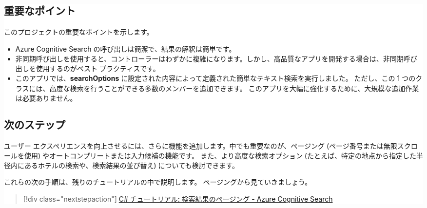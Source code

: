 ## <a name="takeaways"></a>重要なポイント

このプロジェクトの重要なポイントを示します。

* Azure Cognitive Search の呼び出しは簡潔で、結果の解釈は簡単です。
* 非同期呼び出しを使用すると、コントローラーはわずかに複雑になります。しかし、高品質なアプリを開発する場合は、非同期呼び出しを使用するのがベスト プラクティスです。
* このアプリでは、**searchOptions** に設定された内容によって定義された簡単なテキスト検索を実行しました。 ただし、この 1 つのクラスには、高度な検索を行うことができる多数のメンバーを追加できます。 このアプリを大幅に強化するために、大規模な追加作業は必要ありません。

## <a name="next-steps"></a>次のステップ

ユーザー エクスペリエンスを向上させるには、さらに機能を追加します。中でも重要なのが、ページング (ページ番号または無限スクロールを使用) やオートコンプリートまたは入力候補の機能です。 また、より高度な検索オプション (たとえば、特定の地点から指定した半径内にあるホテルの検索や、検索結果の並び替え) についても検討できます。

これらの次の手順は、残りのチュートリアルの中で説明します。 ページングから見ていきましょう。

> [!div class="nextstepaction"]
> [C# チュートリアル: 検索結果のページング - Azure Cognitive Search](tutorial-csharp-paging.md)
